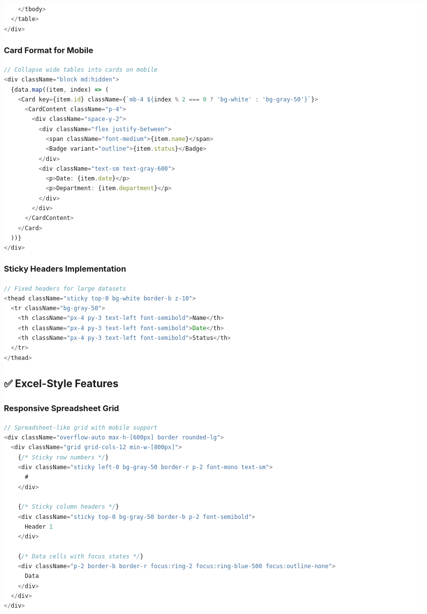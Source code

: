 ```typescript
    </tbody>
  </table>
</div>
```

### Card Format for Mobile
```typescript
// Collapse wide tables into cards on mobile
<div className="block md:hidden">
  {data.map((item, index) => (
    <Card key={item.id} className={`mb-4 ${index % 2 === 0 ? 'bg-white' : 'bg-gray-50'}`}>
      <CardContent className="p-4">
        <div className="space-y-2">
          <div className="flex justify-between">
            <span className="font-medium">{item.name}</span>
            <Badge variant="outline">{item.status}</Badge>
          </div>
          <div className="text-sm text-gray-600">
            <p>Date: {item.date}</p>
            <p>Department: {item.department}</p>
          </div>
        </div>
      </CardContent>
    </Card>
  ))}
</div>
```

### Sticky Headers Implementation
```typescript
// Fixed headers for large datasets
<thead className="sticky top-0 bg-white border-b z-10">
  <tr className="bg-gray-50">
    <th className="px-4 py-3 text-left font-semibold">Name</th>
    <th className="px-4 py-3 text-left font-semibold">Date</th>
    <th className="px-4 py-3 text-left font-semibold">Status</th>
  </tr>
</thead>
```

## ✅ Excel-Style Features

### Responsive Spreadsheet Grid
```typescript
// Spreadsheet-like grid with mobile support
<div className="overflow-auto max-h-[600px] border rounded-lg">
  <div className="grid grid-cols-12 min-w-[800px]">
    {/* Sticky row numbers */}
    <div className="sticky left-0 bg-gray-50 border-r p-2 font-mono text-sm">
      #
    </div>
    
    {/* Sticky column headers */}
    <div className="sticky top-0 bg-gray-50 border-b p-2 font-semibold">
      Header 1
    </div>
    
    {/* Data cells with focus states */}
    <div className="p-2 border-b border-r focus:ring-2 focus:ring-blue-500 focus:outline-none">
      Data
    </div>
  </div>
</div>
```